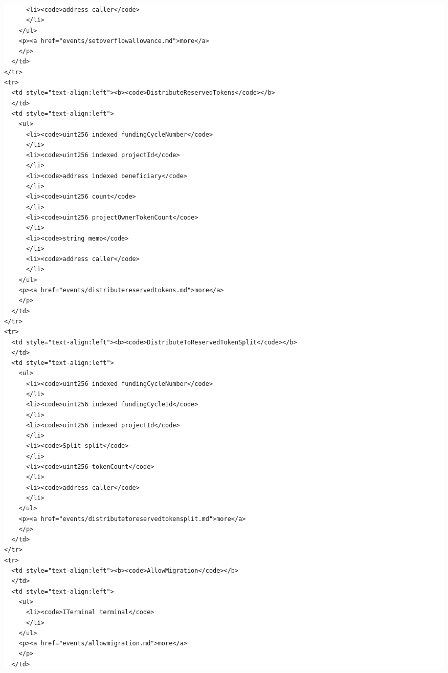          <li><code>address caller</code>
          </li>
        </ul>
        <p><a href="events/setoverflowallowance.md">more</a>
        </p>
      </td>
    </tr>
    <tr>
      <td style="text-align:left"><b><code>DistributeReservedTokens</code></b>
      </td>
      <td style="text-align:left">
        <ul>
          <li><code>uint256 indexed fundingCycleNumber</code> 
          </li>
          <li><code>uint256 indexed projectId</code>
          </li>
          <li><code>address indexed beneficiary</code> 
          </li>
          <li><code>uint256 count</code>
          </li>
          <li><code>uint256 projectOwnerTokenCount</code> 
          </li>
          <li><code>string memo</code> 
          </li>
          <li><code>address caller</code>
          </li>
        </ul>
        <p><a href="events/distributereservedtokens.md">more</a>
        </p>
      </td>
    </tr>
    <tr>
      <td style="text-align:left"><b><code>DistributeToReservedTokenSplit</code></b>
      </td>
      <td style="text-align:left">
        <ul>
          <li><code>uint256 indexed fundingCycleNumber</code> 
          </li>
          <li><code>uint256 indexed fundingCycleId</code>
          </li>
          <li><code>uint256 indexed projectId</code> 
          </li>
          <li><code>Split split</code>
          </li>
          <li><code>uint256 tokenCount</code> 
          </li>
          <li><code>address caller</code>
          </li>
        </ul>
        <p><a href="events/distributetoreservedtokensplit.md">more</a>
        </p>
      </td>
    </tr>
    <tr>
      <td style="text-align:left"><b><code>AllowMigration</code></b>
      </td>
      <td style="text-align:left">
        <ul>
          <li><code>ITerminal terminal</code>
          </li>
        </ul>
        <p><a href="events/allowmigration.md">more</a>
        </p>
      </td>
